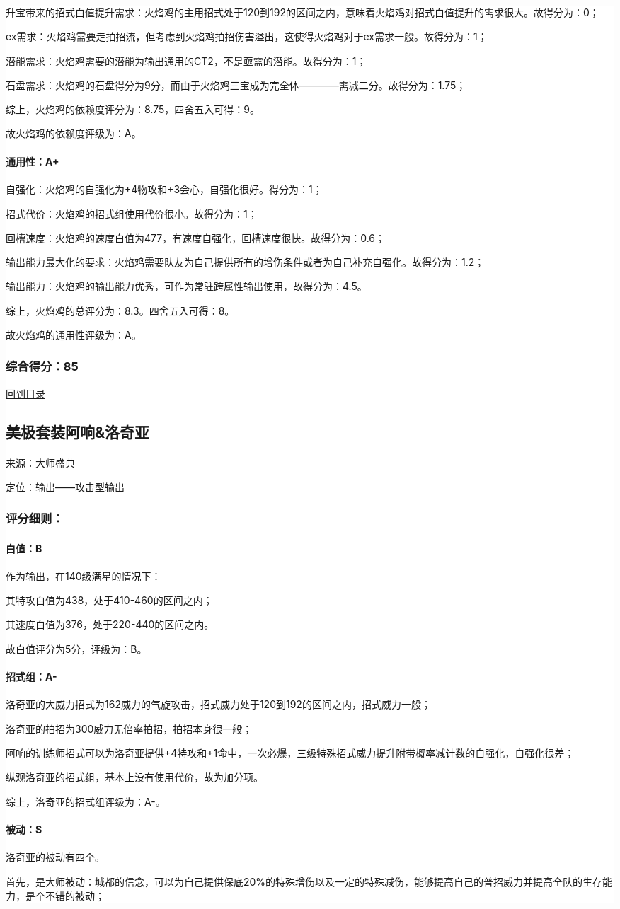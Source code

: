 升宝带来的招式白值提升需求：火焰鸡的主用招式处于120到192的区间之内，意味着火焰鸡对招式白值提升的需求很大。故得分为：0；

ex需求：火焰鸡需要走拍招流，但考虑到火焰鸡拍招伤害溢出，这使得火焰鸡对于ex需求一般。故得分为：1；

潜能需求：火焰鸡需要的潜能为输出通用的CT2，不是亟需的潜能。故得分为：1；

石盘需求：火焰鸡的石盘得分为9分，而由于火焰鸡三宝成为完全体————需减二分。故得分为：1.75；

综上，火焰鸡的依赖度评分为：8.75，四舍五入可得：9。

故火焰鸡的依赖度评级为：A。
#### 通用性：A+
自强化：火焰鸡的自强化为+4物攻和+3会心，自强化很好。得分为：1；

招式代价：火焰鸡的招式组使用代价很小。故得分为：1；

回槽速度：火焰鸡的速度白值为477，有速度自强化，回槽速度很快。故得分为：0.6；

输出能力最大化的要求：火焰鸡需要队友为自己提供所有的增伤条件或者为自己补充自强化。故得分为：1.2；

输出能力：火焰鸡的输出能力优秀，可作为常驻跨属性输出使用，故得分为：4.5。

综上，火焰鸡的总评分为：8.3。四舍五入可得：8。

故火焰鸡的通用性评级为：A。
### 综合得分：85

[回到目录](#目录)

## 美极套装阿响&洛奇亚
来源：大师盛典

定位：输出——攻击型输出
### 评分细则：
#### 白值：B
作为输出，在140级满星的情况下：

其特攻白值为438，处于410-460的区间之内；

其速度白值为376，处于220-440的区间之内。

故白值评分为5分，评级为：B。
#### 招式组：A-
洛奇亚的大威力招式为162威力的气旋攻击，招式威力处于120到192的区间之内，招式威力一般；

洛奇亚的拍招为300威力无倍率拍招，拍招本身很一般；

阿响的训练师招式可以为洛奇亚提供+4特攻和+1命中，一次必爆，三级特殊招式威力提升附带概率减计数的自强化，自强化很差；

纵观洛奇亚的招式组，基本上没有使用代价，故为加分项。

综上，洛奇亚的招式组评级为：A-。
#### 被动：S
洛奇亚的被动有四个。

首先，是大师被动：城都的信念，可以为自己提供保底20%的特殊增伤以及一定的特殊减伤，能够提高自己的普招威力并提高全队的生存能力，是个不错的被动；
